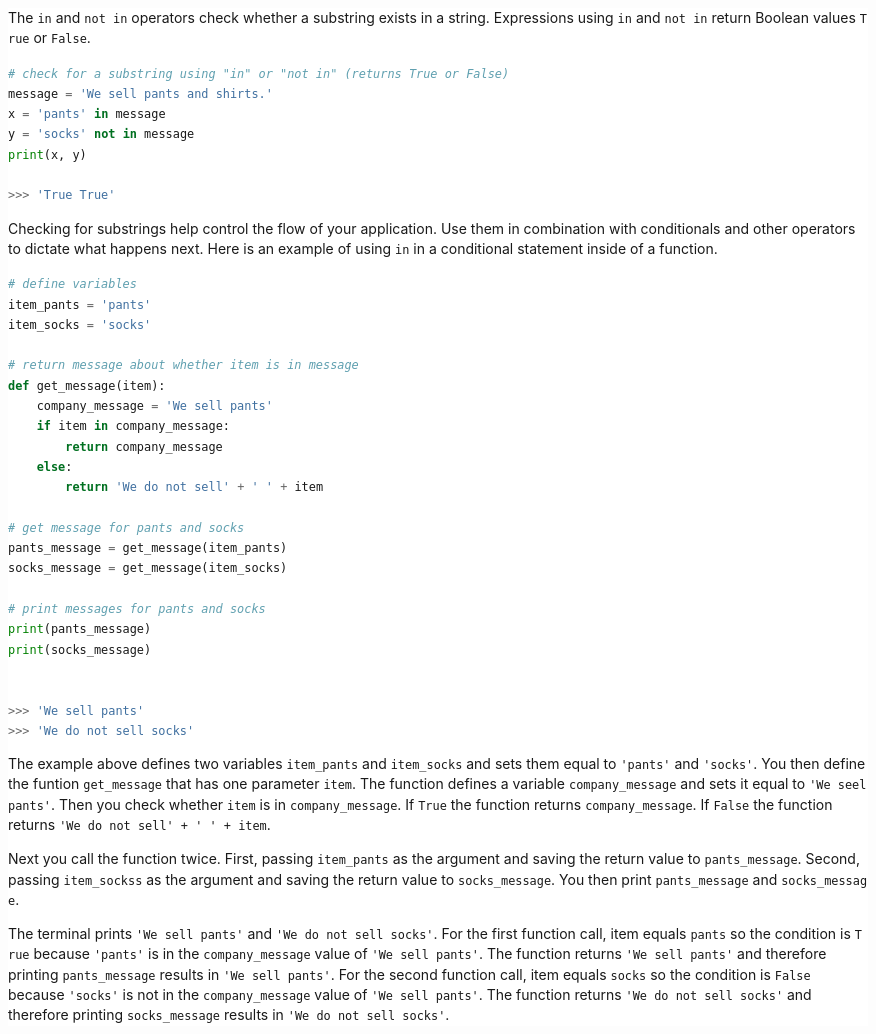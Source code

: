 The `in` and `not in` operators check whether a substring exists in a string. Expressions using `in` and `not in` return Boolean values `True` or `False`.

```python
# check for a substring using "in" or "not in" (returns True or False)
message = 'We sell pants and shirts.'
x = 'pants' in message
y = 'socks' not in message
print(x, y)

>>> 'True True'
```

Checking for substrings help control the flow of your application. Use them in combination with conditionals and other operators to dictate what happens next. Here is an example of using `in` in a conditional statement inside of a function. 

```python
# define variables
item_pants = 'pants'
item_socks = 'socks'

# return message about whether item is in message
def get_message(item):
    company_message = 'We sell pants'
    if item in company_message:
        return company_message
    else: 
        return 'We do not sell' + ' ' + item
        
# get message for pants and socks 
pants_message = get_message(item_pants)
socks_message = get_message(item_socks)

# print messages for pants and socks
print(pants_message)
print(socks_message)


>>> 'We sell pants'
>>> 'We do not sell socks'
```

The example above defines two variables `item_pants` and `item_socks` and sets them equal to `'pants'` and `'socks'`. You then define the funtion `get_message` that has one parameter `item`. The function defines a variable `company_message` and sets it equal to `'We seel pants'`. Then you check whether `item` is in `company_message`. If `True` the function returns `company_message`. If `False` the function returns `'We do not sell' + ' ' + item`.

Next you call the function twice. First, passing `item_pants` as the argument and saving the return value to `pants_message`. Second, passing `item_sockss` as the argument and saving the return value to `socks_message`. You then print `pants_message` and `socks_message`.

The terminal prints `'We sell pants'` and `'We do not sell socks'`. For the first function call, item equals `pants` so the condition is `True` because `'pants'` is in the `company_message` value of `'We sell pants'`. The function returns `'We sell pants'` and therefore printing `pants_message` results in `'We sell pants'`. For the second function call, item equals `socks` so the condition is `False` because `'socks'` is not in the `company_message` value of `'We sell pants'`. The function returns `'We do not sell socks'` and therefore printing `socks_message` results in `'We do not sell socks'`.
